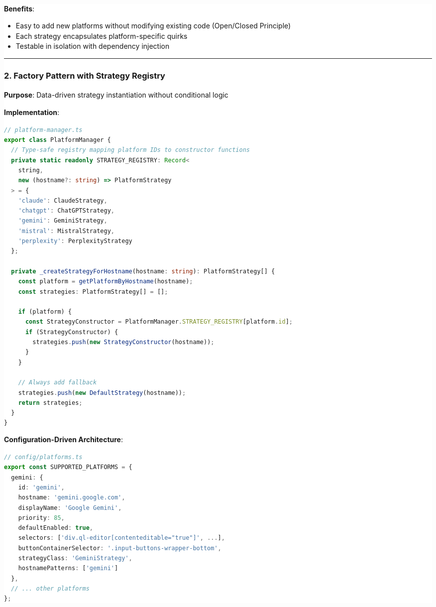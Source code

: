 **Benefits**:
- Easy to add new platforms without modifying existing code (Open/Closed Principle)
- Each strategy encapsulates platform-specific quirks
- Testable in isolation with dependency injection

---

### 2. Factory Pattern with Strategy Registry

**Purpose**: Data-driven strategy instantiation without conditional logic

**Implementation**:

```typescript
// platform-manager.ts
export class PlatformManager {
  // Type-safe registry mapping platform IDs to constructor functions
  private static readonly STRATEGY_REGISTRY: Record<
    string,
    new (hostname?: string) => PlatformStrategy
  > = {
    'claude': ClaudeStrategy,
    'chatgpt': ChatGPTStrategy,
    'gemini': GeminiStrategy,
    'mistral': MistralStrategy,
    'perplexity': PerplexityStrategy
  };

  private _createStrategyForHostname(hostname: string): PlatformStrategy[] {
    const platform = getPlatformByHostname(hostname);
    const strategies: PlatformStrategy[] = [];

    if (platform) {
      const StrategyConstructor = PlatformManager.STRATEGY_REGISTRY[platform.id];
      if (StrategyConstructor) {
        strategies.push(new StrategyConstructor(hostname));
      }
    }

    // Always add fallback
    strategies.push(new DefaultStrategy(hostname));
    return strategies;
  }
}
```

**Configuration-Driven Architecture**:

```typescript
// config/platforms.ts
export const SUPPORTED_PLATFORMS = {
  gemini: {
    id: 'gemini',
    hostname: 'gemini.google.com',
    displayName: 'Google Gemini',
    priority: 85,
    defaultEnabled: true,
    selectors: ['div.ql-editor[contenteditable="true"]', ...],
    buttonContainerSelector: '.input-buttons-wrapper-bottom',
    strategyClass: 'GeminiStrategy',
    hostnamePatterns: ['gemini']
  },
  // ... other platforms
};
```
